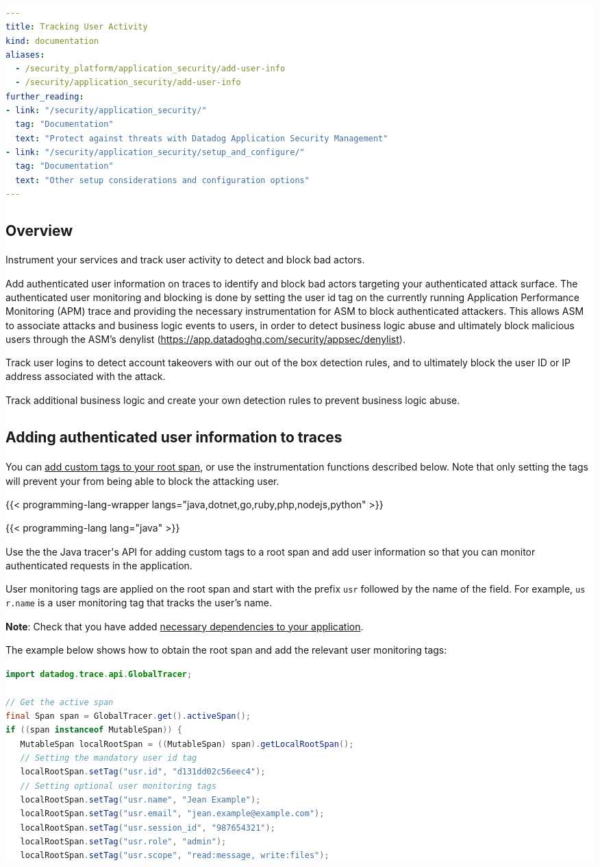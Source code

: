 ```yaml
---
title: Tracking User Activity
kind: documentation
aliases:
  - /security_platform/application_security/add-user-info
  - /security/application_security/add-user-info
further_reading:
- link: "/security/application_security/"
  tag: "Documentation"
  text: "Protect against threats with Datadog Application Security Management"
- link: "/security/application_security/setup_and_configure/"
  tag: "Documentation"
  text: "Other setup considerations and configuration options"
---
```


## Overview

Instrument your services and track user activity to detect and block bad actors.

Add authenticated user information on traces to identify and block bad actors targeting your authenticated attack surface. The authenticated user monitoring and blocking is done by setting the user id tag on the currently running Application Performance Monitoring (APM) trace and providing the necessary instrumentation for ASM to block authenticated attackers. This allows ASM to associate attacks and business logic events to users, in order to detect business logic abuse and ultimately block malicious users through the ASM’s denylist (https://app.datadoghq.com/security/appsec/denylist). 

Track user logins to detect account takeovers with our out of the box detection rules, and to ultimately block the user ID or IP address associated with the attack. 

Track additional business logic and create your own detection rules to prevent business logic abuse.

## Adding authenticated user information to traces

You can [add custom tags to your root span][1], or use the instrumentation functions described below. Note that only setting the tags will prevent your from being able to block the attacking user.

{{< programming-lang-wrapper langs="java,dotnet,go,ruby,php,nodejs,python" >}}

{{< programming-lang lang="java" >}}

Use the the Java tracer's API for adding custom tags to a root span and add user information so that you can monitor authenticated requests in the application.

User monitoring tags are applied on the root span and start with the prefix `usr` followed by the name of the field. For example, `usr.name` is a user monitoring tag that tracks the user’s name.

**Note**: Check that you have added [necessary dependencies to your application][1].

The example below shows how to obtain the root span and add the relevant user monitoring tags:

```java
import datadog.trace.api.GlobalTracer;

// Get the active span
final Span span = GlobalTracer.get().activeSpan();
if ((span instanceof MutableSpan)) {
   MutableSpan localRootSpan = ((MutableSpan) span).getLocalRootSpan();
   // Setting the mandatory user id tag
   localRootSpan.setTag("usr.id", "d131dd02c56eec4");
   // Setting optional user monitoring tags
   localRootSpan.setTag("usr.name", "Jean Example");
   localRootSpan.setTag("usr.email", "jean.example@example.com");
   localRootSpan.setTag("usr.session_id", "987654321");
   localRootSpan.setTag("usr.role", "admin");
   localRootSpan.setTag("usr.scope", "read:message, write:files");
```

[1]: /tracing/trace_collection/compatibility/java/#setup
[1]: https://github.com/DataDog/dd-trace-dotnet/tree/master/docs/Datadog.Trace#user-identification
[1]: https://pkg.go.dev/gopkg.in/DataDog/dd-trace-go.v1/ddtrace/tracer#SetUser
[1]: https://datadoghq.dev/dd-trace-js/#set-user
[1]: /tracing/trace_collection/custom_instrumentation/